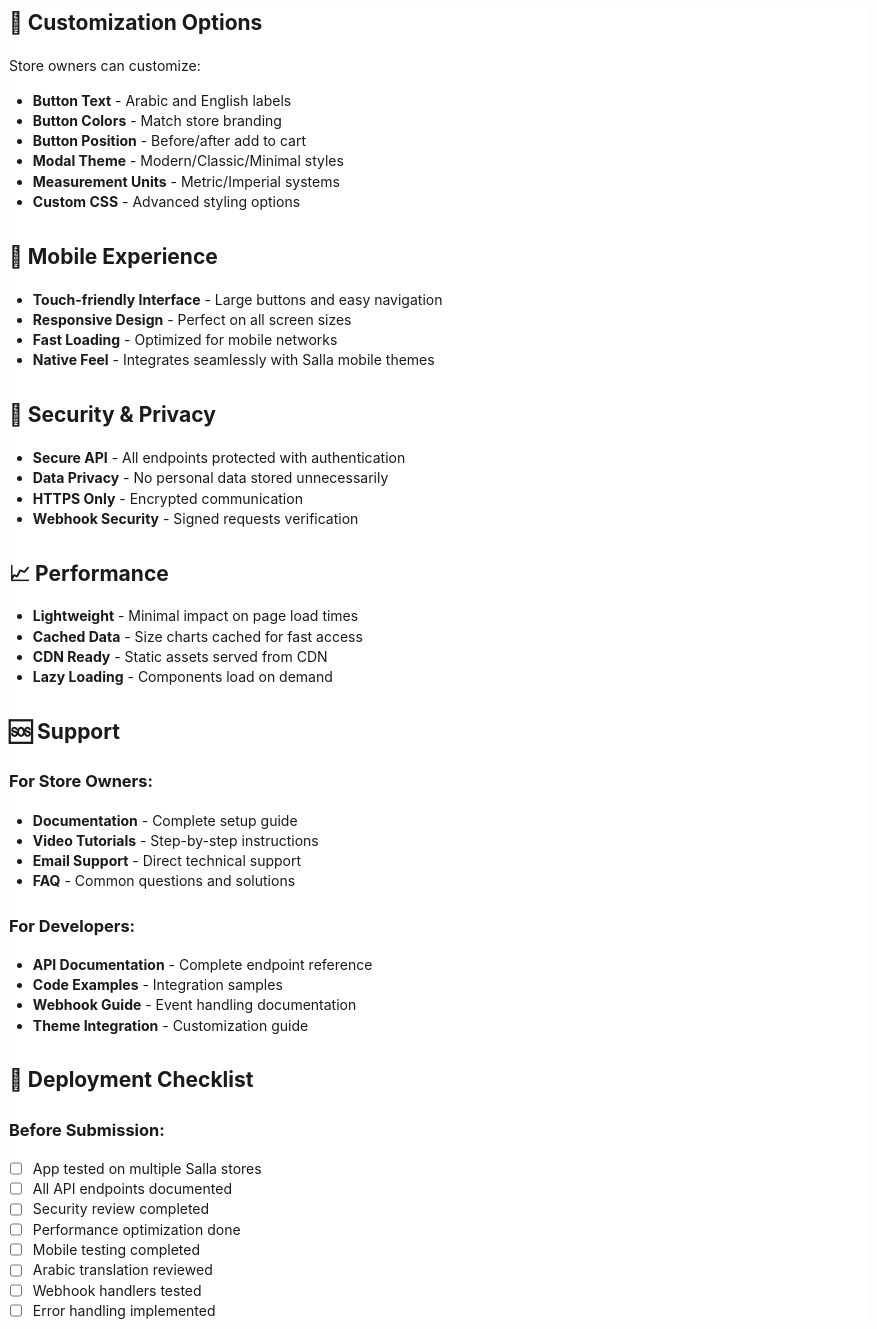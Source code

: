 ## 🎨 Customization Options

Store owners can customize:

- **Button Text** - Arabic and English labels
- **Button Colors** - Match store branding
- **Button Position** - Before/after add to cart
- **Modal Theme** - Modern/Classic/Minimal styles
- **Measurement Units** - Metric/Imperial systems
- **Custom CSS** - Advanced styling options

## 📱 Mobile Experience

- **Touch-friendly Interface** - Large buttons and easy navigation
- **Responsive Design** - Perfect on all screen sizes
- **Fast Loading** - Optimized for mobile networks
- **Native Feel** - Integrates seamlessly with Salla mobile themes

## 🔐 Security & Privacy

- **Secure API** - All endpoints protected with authentication
- **Data Privacy** - No personal data stored unnecessarily
- **HTTPS Only** - Encrypted communication
- **Webhook Security** - Signed requests verification

## 📈 Performance

- **Lightweight** - Minimal impact on page load times
- **Cached Data** - Size charts cached for fast access
- **CDN Ready** - Static assets served from CDN
- **Lazy Loading** - Components load on demand

## 🆘 Support

### For Store Owners:
- **Documentation** - Complete setup guide
- **Video Tutorials** - Step-by-step instructions
- **Email Support** - Direct technical support
- **FAQ** - Common questions and solutions

### For Developers:
- **API Documentation** - Complete endpoint reference
- **Code Examples** - Integration samples
- **Webhook Guide** - Event handling documentation
- **Theme Integration** - Customization guide

## 🚀 Deployment Checklist

### Before Submission:
- [ ] App tested on multiple Salla stores
- [ ] All API endpoints documented
- [ ] Security review completed
- [ ] Performance optimization done
- [ ] Mobile testing completed
- [ ] Arabic translation reviewed
- [ ] Webhook handlers tested
- [ ] Error handling implemented
